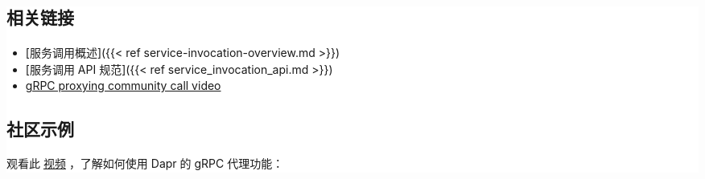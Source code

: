  ## 相关链接

* [服务调用概述]({{< ref service-invocation-overview.md >}})
* [服务调用 API 规范]({{< ref service_invocation_api.md >}})
* [gRPC proxying community call video](https://youtu.be/B_vkXqptpXY?t=70)

## 社区示例
观看此 [视频](https://youtu.be/B_vkXqptpXY?t=69) ，了解如何使用 Dapr 的 gRPC 代理功能：

<div class="embed-responsive embed-responsive-16by9">
<iframe width="560" height="315" src="https://www.youtube.com/embed/B_vkXqptpXY?start=69" frameborder="0" allow="accelerometer; autoplay; clipboard-write; encrypted-media; gyroscope; picture-in-picture" allowfullscreen></iframe>
</div>